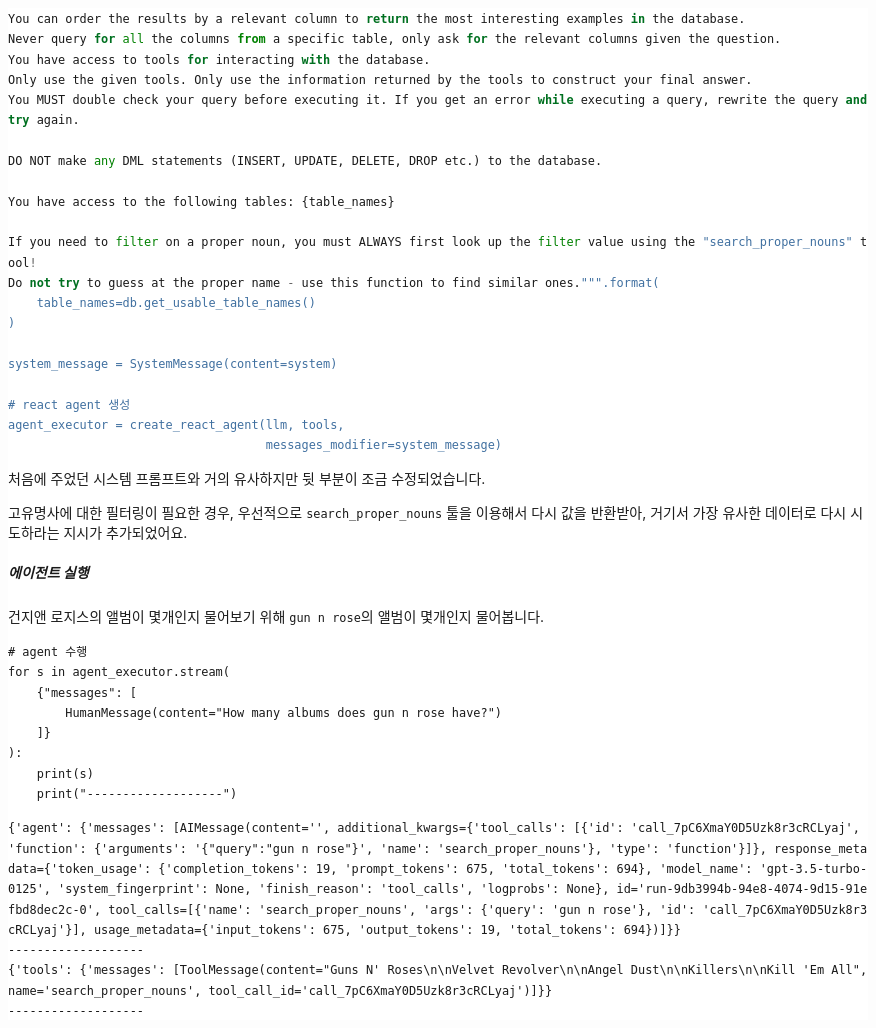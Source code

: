 ```python
You can order the results by a relevant column to return the most interesting examples in the database.
Never query for all the columns from a specific table, only ask for the relevant columns given the question.
You have access to tools for interacting with the database.
Only use the given tools. Only use the information returned by the tools to construct your final answer.
You MUST double check your query before executing it. If you get an error while executing a query, rewrite the query and try again.

DO NOT make any DML statements (INSERT, UPDATE, DELETE, DROP etc.) to the database.

You have access to the following tables: {table_names}

If you need to filter on a proper noun, you must ALWAYS first look up the filter value using the "search_proper_nouns" tool!
Do not try to guess at the proper name - use this function to find similar ones.""".format(
    table_names=db.get_usable_table_names()
)

system_message = SystemMessage(content=system)

# react agent 생성
agent_executor = create_react_agent(llm, tools,
                                    messages_modifier=system_message)
```

처음에 주었던 시스템 프롬프트와 거의 유사하지만 뒷 부분이 조금 수정되었습니다.

고유명사에 대한 필터링이 필요한 경우, 우선적으로 `search_proper_nouns` 툴을 이용해서 다시 값을 반환받아, 거기서 가장 유사한 데이터로 다시 시도하라는 지시가 추가되었어요.

##### 에이전트 실행

건지앤 로지스의 앨범이 몇개인지 물어보기 위해 `gun n rose`의 앨범이 몇개인지 물어봅니다.

```
# agent 수행
for s in agent_executor.stream(
    {"messages": [
        HumanMessage(content="How many albums does gun n rose have?")
    ]}
):
    print(s)
    print("-------------------")
```

```output
{'agent': {'messages': [AIMessage(content='', additional_kwargs={'tool_calls': [{'id': 'call_7pC6XmaY0D5Uzk8r3cRCLyaj', 'function': {'arguments': '{"query":"gun n rose"}', 'name': 'search_proper_nouns'}, 'type': 'function'}]}, response_metadata={'token_usage': {'completion_tokens': 19, 'prompt_tokens': 675, 'total_tokens': 694}, 'model_name': 'gpt-3.5-turbo-0125', 'system_fingerprint': None, 'finish_reason': 'tool_calls', 'logprobs': None}, id='run-9db3994b-94e8-4074-9d15-91efbd8dec2c-0', tool_calls=[{'name': 'search_proper_nouns', 'args': {'query': 'gun n rose'}, 'id': 'call_7pC6XmaY0D5Uzk8r3cRCLyaj'}], usage_metadata={'input_tokens': 675, 'output_tokens': 19, 'total_tokens': 694})]}}
-------------------
{'tools': {'messages': [ToolMessage(content="Guns N' Roses\n\nVelvet Revolver\n\nAngel Dust\n\nKillers\n\nKill 'Em All", name='search_proper_nouns', tool_call_id='call_7pC6XmaY0D5Uzk8r3cRCLyaj')]}}
-------------------
```